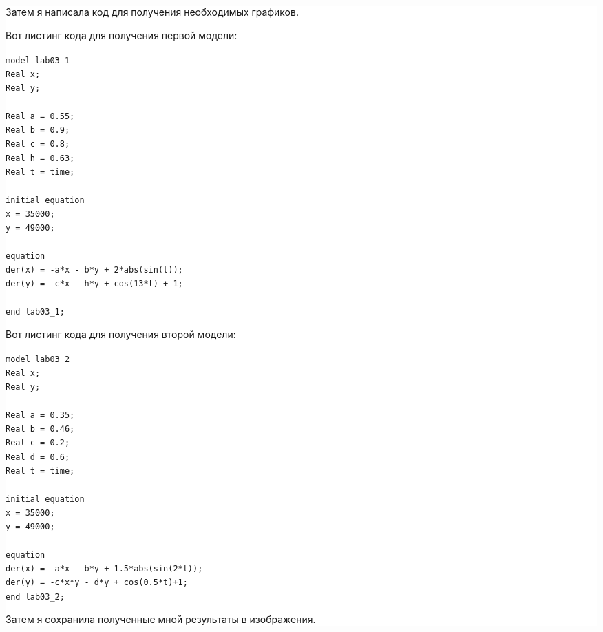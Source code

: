 Затем я написала код для получения необходимых графиков.


Вот листинг кода для получения первой модели: 

```
model lab03_1
Real x;
Real y;

Real a = 0.55;
Real b = 0.9;
Real c = 0.8;
Real h = 0.63;
Real t = time;

initial equation
x = 35000;
y = 49000;

equation 
der(x) = -a*x - b*y + 2*abs(sin(t));
der(y) = -c*x - h*y + cos(13*t) + 1;

end lab03_1;
```

Вот листинг кода для получения второй модели: 

```
model lab03_2
Real x;
Real y;

Real a = 0.35;
Real b = 0.46;
Real c = 0.2;
Real d = 0.6;
Real t = time;

initial equation
x = 35000;
y = 49000;

equation
der(x) = -a*x - b*y + 1.5*abs(sin(2*t));
der(y) = -c*x*y - d*y + cos(0.5*t)+1;
end lab03_2;
```
Затем я сохранила полученные мной результаты в изображения. 

